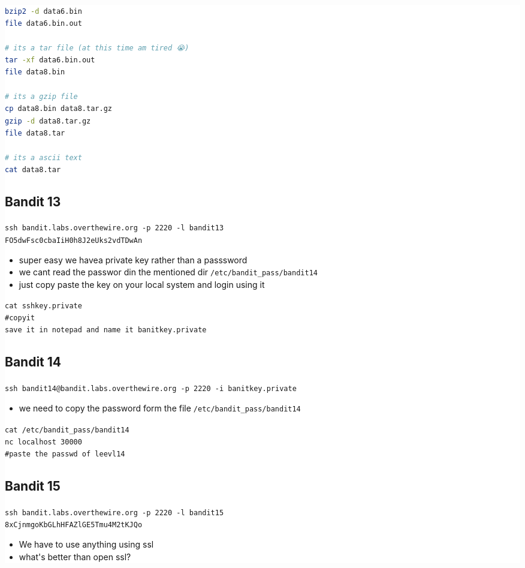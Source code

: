```bash
bzip2 -d data6.bin
file data6.bin.out

# its a tar file (at this time am tired 😭)
tar -xf data6.bin.out
file data8.bin

# its a gzip file
cp data8.bin data8.tar.gz
gzip -d data8.tar.gz
file data8.tar

# its a ascii text
cat data8.tar
```

## Bandit 13

```
ssh bandit.labs.overthewire.org -p 2220 -l bandit13
FO5dwFsc0cbaIiH0h8J2eUks2vdTDwAn
```

- super easy we havea  private key rather than a passsword 
- we cant read the passwor din the mentioned dir `/etc/bandit_pass/bandit14`
- just copy paste the key on your local system and login using it 

```
cat sshkey.private
#copyit
save it in notepad and name it banitkey.private
```

## Bandit 14

```
ssh bandit14@bandit.labs.overthewire.org -p 2220 -i banitkey.private
```

- we need to copy the password form the file `/etc/bandit_pass/bandit14`
```
cat /etc/bandit_pass/bandit14
nc localhost 30000
#paste the passwd of leevl14
```

## Bandit 15

```
ssh bandit.labs.overthewire.org -p 2220 -l bandit15
8xCjnmgoKbGLhHFAZlGE5Tmu4M2tKJQo
```

- We have to use anything using ssl 
- what's better than open ssl?
